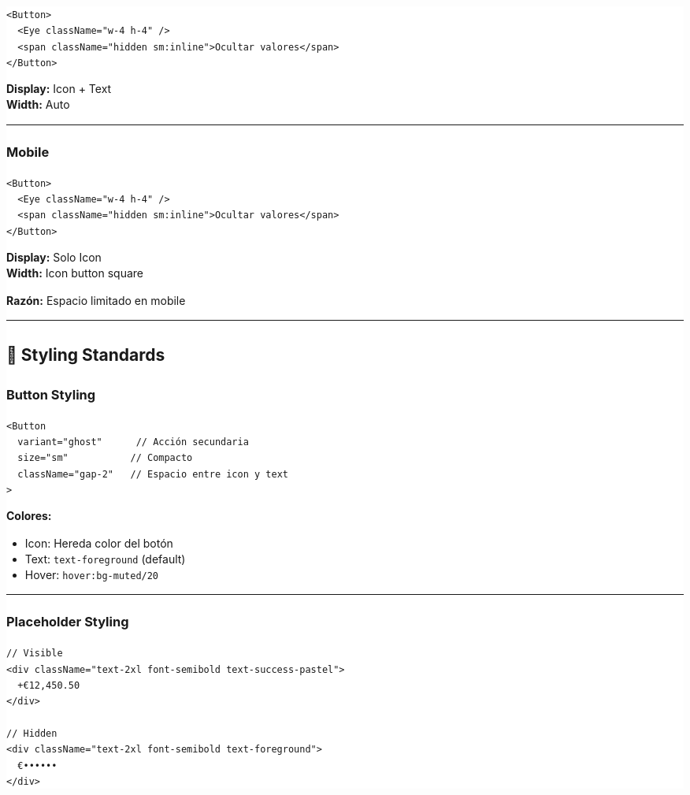 ```tsx
<Button>
  <Eye className="w-4 h-4" />
  <span className="hidden sm:inline">Ocultar valores</span>
</Button>
```

**Display:** Icon + Text  
**Width:** Auto

---

### **Mobile**

```tsx
<Button>
  <Eye className="w-4 h-4" />
  <span className="hidden sm:inline">Ocultar valores</span>
</Button>
```

**Display:** Solo Icon  
**Width:** Icon button square

**Razón:** Espacio limitado en mobile

---

## 🎨 Styling Standards

### **Button Styling**

```tsx
<Button 
  variant="ghost"      // Acción secundaria
  size="sm"           // Compacto
  className="gap-2"   // Espacio entre icon y text
>
```

**Colores:**
- Icon: Hereda color del botón
- Text: `text-foreground` (default)
- Hover: `hover:bg-muted/20`

---

### **Placeholder Styling**

```tsx
// Visible
<div className="text-2xl font-semibold text-success-pastel">
  +€12,450.50
</div>

// Hidden
<div className="text-2xl font-semibold text-foreground">
  €••••••
</div>
```
